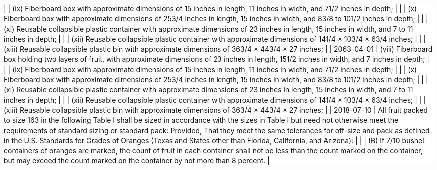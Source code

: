 |            |               (ix) Fiberboard box with approximate dimensions of 15 inches in length, 11 inches in width, and 71/2 inches in depth;                                                                                                                                                                                                                                                                                                            |
|            |               (x) Fiberboard box with approximate dimensions of 253/4 inches in length, 15 inches in width, and 83/8 to 101/2 inches in depth;                                                                                                                                                                                                                                                                                                 |
|            |               (xi) Reusable collapsible plastic container with approximate dimensions of 23 inches in length, 15 inches in width, and 7 to 11 inches in depth;                                                                                                                                                                                                                                                                                 |
|            |               (xii) Reusable collapsible plastic container with approximate dimensions of 141/4 &#215; 103/4 &#215; 63/4 inches;                                                                                                                                                                                                                                                                                                               |
|            |               (xiii) Reusable collapsible plastic bin with approximate dimensions of 363/4 &#215; 443/4 &#215; 27 inches;                                                                                                                                                                                                                                                                                                                      |
| 2063-04-01 | (viii) Fiberboard box holding two layers of fruit, with approximate dimensions of 23 inches in length, 151/2 inches in width, and 7 inches in depth;                                                                                                                                                                                                                                                                                           |
|            |               (ix) Fiberboard box with approximate dimensions of 15 inches in length, 11 inches in width, and 71/2 inches in depth;                                                                                                                                                                                                                                                                                                            |
|            |               (x) Fiberboard box with approximate dimensions of 253/4 inches in length, 15 inches in width, and 83/8 to 101/2 inches in depth;                                                                                                                                                                                                                                                                                                 |
|            |               (xi) Reusable collapsible plastic container with approximate dimensions of 23 inches in length, 15 inches in width, and 7 to 11 inches in depth;                                                                                                                                                                                                                                                                                 |
|            |               (xii) Reusable collapsible plastic container with approximate dimensions of 141/4 &#215; 103/4 &#215; 63/4 inches;                                                                                                                                                                                                                                                                                                               |
|            |               (xiii) Reusable collapsible plastic bin with approximate dimensions of 363/4 &#215; 443/4 &#215; 27 inches;                                                                                                                                                                                                                                                                                                                      |
| 2018-07-10 | All fruit packed to size 163 in the following Table I shall be sized in accordance with the sizes in Table I but need not otherwise meet the requirements of standard sizing or standard pack: Provided, That they meet the same tolerances for off-size and pack as defined in the U.S. Standards for Grades of Oranges (Texas and States other than Florida, California, and Arizona):                                                       |
|            |               (B) If 7/10 bushel containers of oranges are marked, the count of fruit in each container shall not be less than the count marked on the container, but may exceed the count marked on the container by not more than 8 percent.                                                                                                                                                                                                 |